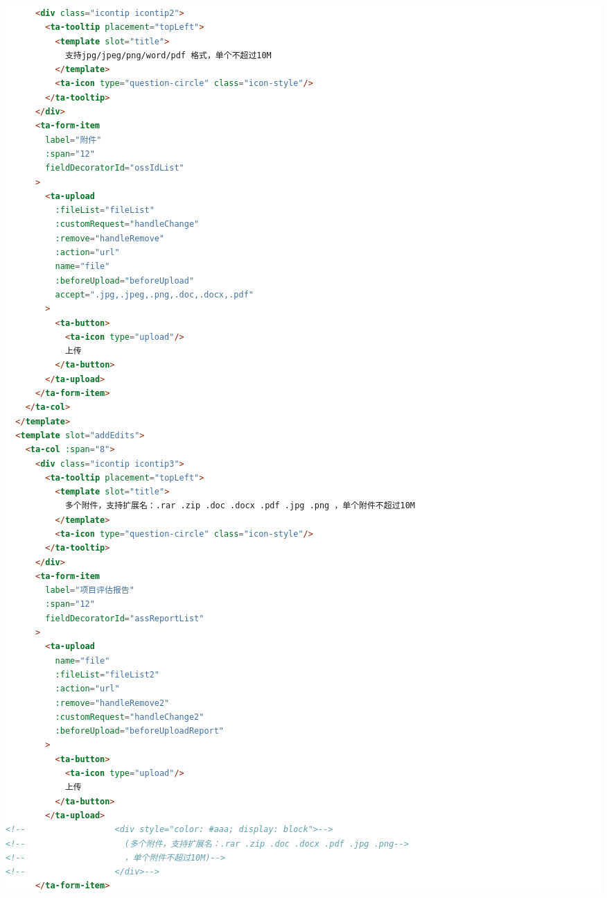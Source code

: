 ```html
      <div class="icontip icontip2">
        <ta-tooltip placement="topLeft">
          <template slot="title">
            支持jpg/jpeg/png/word/pdf 格式，单个不超过10M
          </template>
          <ta-icon type="question-circle" class="icon-style"/>
        </ta-tooltip>
      </div>
      <ta-form-item
        label="附件"
        :span="12"
        fieldDecoratorId="ossIdList"
      >
        <ta-upload
          :fileList="fileList"
          :customRequest="handleChange"
          :remove="handleRemove"
          :action="url"
          name="file"
          :beforeUpload="beforeUpload"
          accept=".jpg,.jpeg,.png,.doc,.docx,.pdf"
        >
          <ta-button>
            <ta-icon type="upload"/>
            上传
          </ta-button>
        </ta-upload>
      </ta-form-item>
    </ta-col>
  </template>
  <template slot="addEdits">
    <ta-col :span="8">
      <div class="icontip icontip3">
        <ta-tooltip placement="topLeft">
          <template slot="title">
            多个附件，支持扩展名：.rar .zip .doc .docx .pdf .jpg .png ，单个附件不超过10M
          </template>
          <ta-icon type="question-circle" class="icon-style"/>
        </ta-tooltip>
      </div>
      <ta-form-item
        label="项目评估报告"
        :span="12"
        fieldDecoratorId="assReportList"
      >
        <ta-upload
          name="file"
          :fileList="fileList2"
          :action="url"
          :remove="handleRemove2"
          :customRequest="handleChange2"
          :beforeUpload="beforeUploadReport"
        >
          <ta-button>
            <ta-icon type="upload"/>
            上传
          </ta-button>
        </ta-upload>
<!--                  <div style="color: #aaa; display: block">-->
<!--                    (多个附件，支持扩展名：.rar .zip .doc .docx .pdf .jpg .png-->
<!--                    ，单个附件不超过10M)-->
<!--                  </div>-->
      </ta-form-item>
```